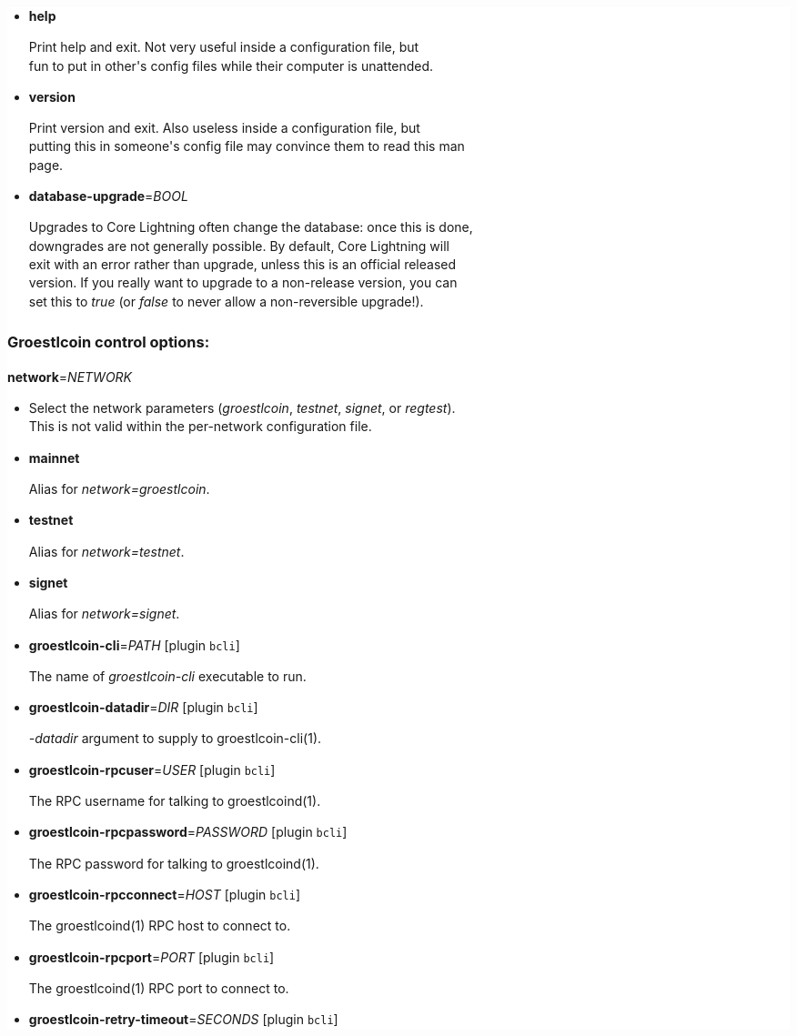- **help**

    Print help and exit. Not very useful inside a configuration file, but  
  fun to put in other's config files while their computer is unattended.

- **version**

    Print version and exit. Also useless inside a configuration file, but  
  putting this in someone's config file may convince them to read this man  
  page.

- **database-upgrade**=_BOOL_

    Upgrades to Core Lightning often change the database: once this is done,  
  downgrades are not generally possible.  By default, Core Lightning will  
  exit with an error rather than upgrade, unless this is an official released  
  version.  If you really want to upgrade to a non-release version, you can  
  set this to _true_ (or _false_ to never allow a non-reversible upgrade!).

### Groestlcoin control options:

**network**=_NETWORK_

- Select the network parameters (_groestlcoin_, _testnet_, _signet_, or _regtest_).  
  This is not valid within the per-network configuration file.

- **mainnet**

  Alias for _network=groestlcoin_.

- **testnet**

  Alias for _network=testnet_.

- **signet**

  Alias for _network=signet_.

- **groestlcoin-cli**=_PATH_ [plugin `bcli`]

  The name of _groestlcoin-cli_ executable to run.

- **groestlcoin-datadir**=_DIR_ [plugin `bcli`]

  _-datadir_ argument to supply to groestlcoin-cli(1).

- **groestlcoin-rpcuser**=_USER_ [plugin `bcli`]

  The RPC username for talking to groestlcoind(1).

- **groestlcoin-rpcpassword**=_PASSWORD_ [plugin `bcli`]

  The RPC password for talking to groestlcoind(1).

- **groestlcoin-rpcconnect**=_HOST_ [plugin `bcli`]

  The groestlcoind(1) RPC host to connect to.

- **groestlcoin-rpcport**=_PORT_ [plugin `bcli`]

  The groestlcoind(1) RPC port to connect to.

- **groestlcoin-retry-timeout**=_SECONDS_ [plugin `bcli`]
